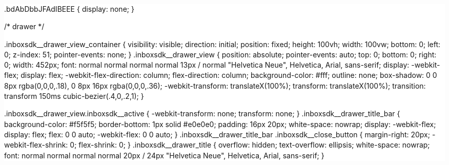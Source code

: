 .bdAbDbbJFAdIBEEE {
  display: none;
}

/* drawer */

.inboxsdk__drawer_view_container {
  visibility: visible;
  direction: initial;
  position: fixed;
  height: 100vh;
  width: 100vw;
  bottom: 0;
  left: 0;
  z-index: 51;
  pointer-events: none;
}
.inboxsdk__drawer_view {
  position: absolute;
  pointer-events: auto;
  top: 0;
  bottom: 0;
  right: 0;
  width: 452px;
  font: normal normal normal normal 13px / normal "Helvetica Neue", Helvetica, Arial, sans-serif;
  display: -webkit-flex;
  display: flex;
  -webkit-flex-direction: column;
  flex-direction: column;
  background-color: #fff;
  outline: none;
  box-shadow: 0 0 8px rgba(0,0,0,.18), 0 8px 16px rgba(0,0,0,.36);
  -webkit-transform: translateX(100%);
  transform: translateX(100%);
  transition: transform 150ms cubic-bezier(.4,0,.2,1);
}

.inboxsdk__drawer_view.inboxsdk__active {
  -webkit-transform: none;
  transform: none;
}
.inboxsdk__drawer_title_bar {
  background-color: #f5f5f5;
  border-bottom: 1px solid #e0e0e0;
  padding: 16px 20px;
  white-space: nowrap;
  display: -webkit-flex;
  display: flex;
  flex: 0 0 auto;
  -webkit-flex: 0 0 auto;
}
.inboxsdk__drawer_title_bar .inboxsdk__close_button {
  margin-right: 20px;
  -webkit-flex-shrink: 0;
  flex-shrink: 0;
}
.inboxsdk__drawer_title {
  overflow: hidden;
  text-overflow: ellipsis;
  white-space: nowrap;
  font: normal normal normal normal 20px / 24px "Helvetica Neue", Helvetica, Arial, sans-serif;
}
